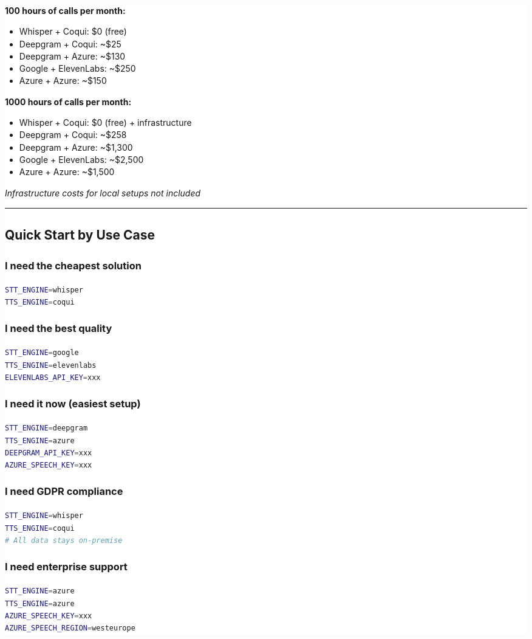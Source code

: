 **100 hours of calls per month:**
- Whisper + Coqui: $0 (free)
- Deepgram + Coqui: ~$25
- Deepgram + Azure: ~$130
- Google + ElevenLabs: ~$250
- Azure + Azure: ~$150

**1000 hours of calls per month:**
- Whisper + Coqui: $0 (free) + infrastructure
- Deepgram + Coqui: ~$258
- Deepgram + Azure: ~$1,300
- Google + ElevenLabs: ~$2,500
- Azure + Azure: ~$1,500

*Infrastructure costs for local setups not included*

---

## Quick Start by Use Case

### I need the cheapest solution
```bash
STT_ENGINE=whisper
TTS_ENGINE=coqui
```

### I need the best quality
```bash
STT_ENGINE=google
TTS_ENGINE=elevenlabs
ELEVENLABS_API_KEY=xxx
```

### I need it now (easiest setup)
```bash
STT_ENGINE=deepgram
TTS_ENGINE=azure
DEEPGRAM_API_KEY=xxx
AZURE_SPEECH_KEY=xxx
```

### I need GDPR compliance
```bash
STT_ENGINE=whisper
TTS_ENGINE=coqui
# All data stays on-premise
```

### I need enterprise support
```bash
STT_ENGINE=azure
TTS_ENGINE=azure
AZURE_SPEECH_KEY=xxx
AZURE_SPEECH_REGION=westeurope
```

